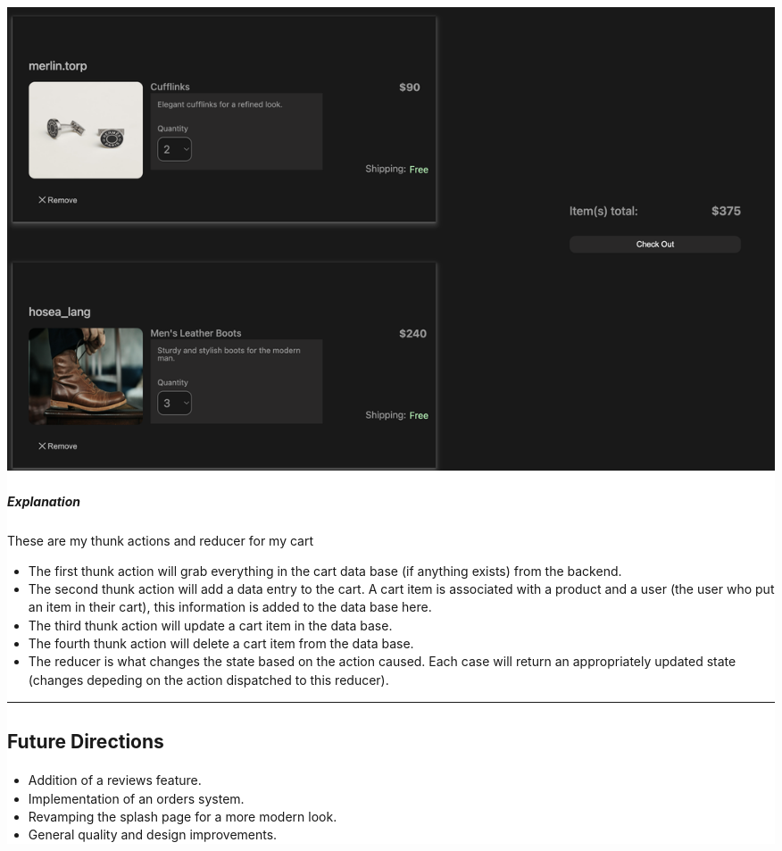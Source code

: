 ![Cart](cartImageSC.png)
##### Explanation
These are my thunk actions and reducer for my cart
- The first thunk action will grab everything in the cart data base (if anything exists) from the backend.
- The second thunk action will add a data entry to the cart. A cart item is associated with a product and a user (the user who put an item in their cart), this information is added to the data base here.
- The third thunk action will update a cart item in the data base.
- The fourth thunk action will delete a cart item from the data base.
- The reducer is what changes the state based on the action caused. Each case will return an appropriately updated state (changes depeding on the action dispatched to this reducer).

---

## Future Directions
- Addition of a reviews feature.
- Implementation of an orders system.
- Revamping the splash page for a more modern look.
- General quality and design improvements.

